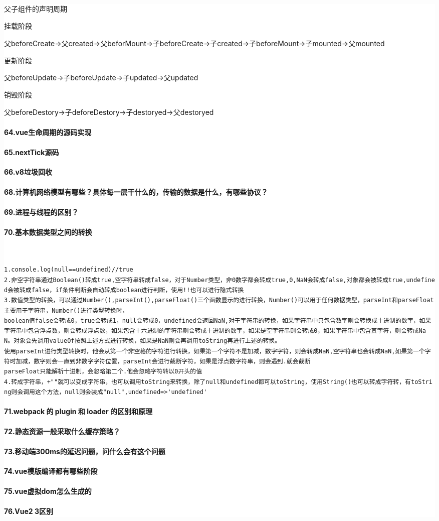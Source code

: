 父子组件的声明周期

挂载阶段

父beforeCreate->父created->父beforMount->子beforeCreate->子created->子beforeMount->子mounted->父mounted

更新阶段

父beforeUpdate->子beforeUpdate->子updated->父updated

销毁阶段

父beforeDestory->子deforeDestory->子destoryed->父destoryed

#### 64.vue生命周期的源码实现

#### 65.nextTick源码

#### 66.v8垃圾回收

#### 68.计算机网络模型有哪些？具体每一层干什么的，传输的数据是什么，有哪些协议？

#### 69.进程与线程的区别？

#### 70.基本数据类型之间的转换

​		

```
1.console.log(null==undefined)//true
2.非空字符串通过Boolean()转成true,空字符串转成false，对于Number类型，非0数字都会转成true,0,NaN会转成false,对象都会被转成true,undefined会被转成false，if条件判断会自动转成boolean进行判断，使用!!也可以进行隐式转换
3.数值类型的转换，可以通过Number(),parseInt(),parseFloat()三个函数显示的进行转换，Number()可以用于任何数据类型，parseInt和parseFloat主要用于字符串，Number()进行类型转换时，
boolean值false会转成0，true会转成1，null会转成0，undefined会返回NaN,对于字符串的转换，如果字符串中只包含数字则会转换成十进制的数字，如果字符串中包含浮点数，则会转成浮点数，如果包含十六进制的字符串则会转成十进制的数字，如果是空字符串则会转成0，如果字符串中包含其字符，则会转成NaN。对象会先调用valueOf按照上述方式进行转换，如果是NaN则会再调用toString再进行上述的转换。
使用parseInt进行类型转换时，他会从第一个非空格的字符进行转换，如果第一个字符不是加减，数字字符，则会转成NaN,空字符串也会转成NaN,如果第一个字符时加减，数字则会一直到非数字字符位置，parseInt会进行截断字符，如果是浮点数字符串，则会遇到.就会截断
parseFloat只能解析十进制，会忽略第二个.他会忽略字符转以0开头的值
4.转成字符串，+""就可以变成字符串，也可以调用toString来转换，除了null和undefined都可以toString，使用String()也可以转成字符转，有toString则会调用这个方法，null则会装成"null",undefined=>'undefined'
```



#### 71.webpack 的 plugin 和 loader 的区别和原理

#### 72.静态资源一般采取什么缓存策略？

#### 73.移动端300ms的延迟问题，问什么会有这个问题

#### 74.vue模版编译都有哪些阶段

#### 75.vue虚拟dom怎么生成的

#### 76.Vue2 3区别
